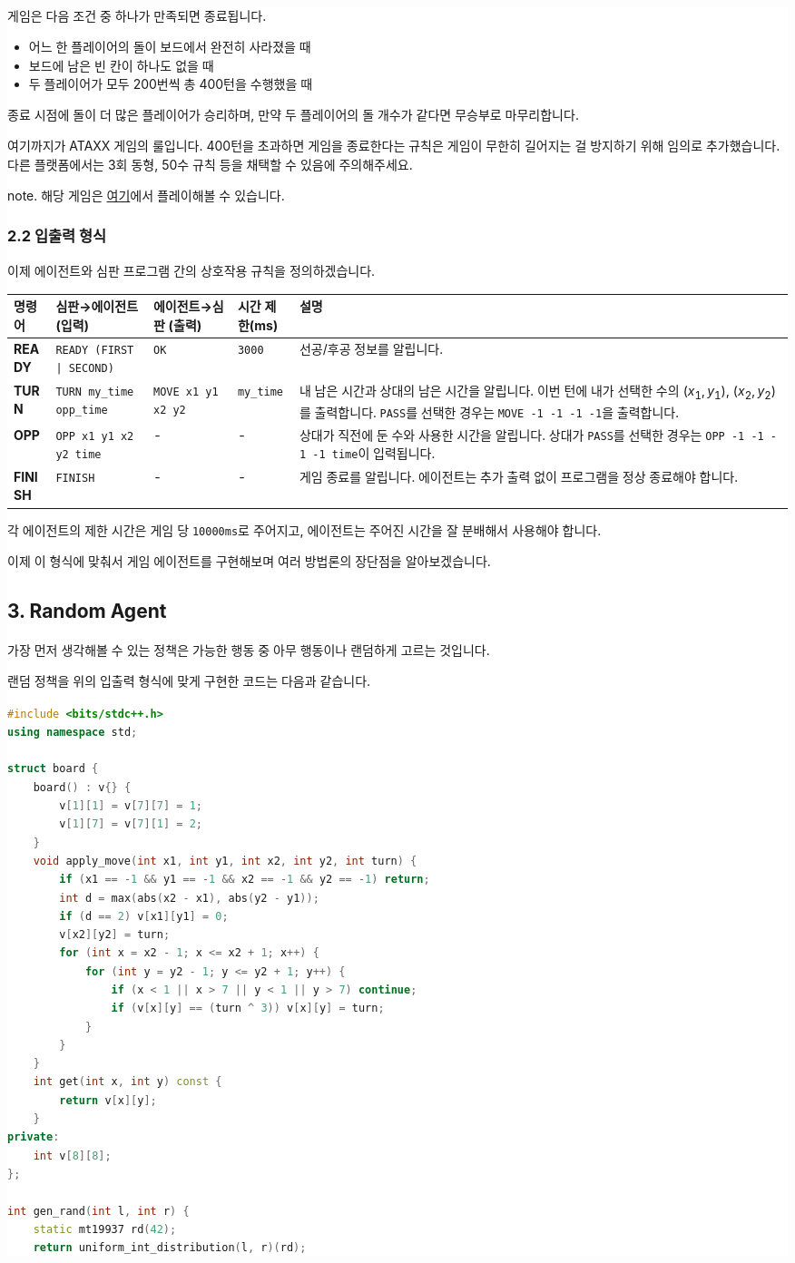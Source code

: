 게임은 다음 조건 중 하나가 만족되면 종료됩니다.

- 어느 한 플레이어의 돌이 보드에서 완전히 사라졌을 때
- 보드에 남은 빈 칸이 하나도 없을 때
- 두 플레이어가 모두 $200$번씩 총 $400$턴을 수행했을 때

종료 시점에 돌이 더 많은 플레이어가 승리하며, 만약 두 플레이어의 돌 개수가 같다면 무승부로 마무리합니다.

여기까지가 ATAXX 게임의 룰입니다. $400$턴을 초과하면 게임을 종료한다는 규칙은 게임이 무한히 길어지는 걸 방지하기 위해 임의로 추가했습니다. 다른 플랫폼에서는 $3$회 동형, $50$수 규칙 등을 채택할 수 있음에 주의해주세요.

note. 해당 게임은 [여기](https://alphano.co.kr/problem/1/play)에서 플레이해볼 수 있습니다.

### 2.2 입출력 형식

이제 에이전트와 심판 프로그램 간의 상호작용 규칙을 정의하겠습니다.

| 명령어 | 심판→에이전트(입력) | 에이전트→심판 (출력) | 시간 제한(ms) | 설명 |
|:--|:--|:--|:--|:--|
| **READY** | `READY (FIRST \| SECOND)` | `OK` | `3000` | 선공/후공 정보를 알립니다. |
| **TURN** | `TURN my_time opp_time` | `MOVE x1 y1 x2 y2` | `my_time` | 내 남은 시간과 상대의 남은 시간을 알립니다. 이번 턴에 내가 선택한 수의 $(x_1, y_1)$, $(x_2, y_2)$를 출력합니다. `PASS`를 선택한 경우는 `MOVE -1 -1 -1 -1`을 출력합니다. |
| **OPP** | `OPP x1 y1 x2 y2 time` | - | - | 상대가 직전에 둔 수와 사용한 시간을 알립니다. 상대가 `PASS`를 선택한 경우는 `OPP -1 -1 -1 -1 time`이 입력됩니다. |
| **FINISH** | `FINISH` | - | - | 게임 종료를 알립니다. 에이전트는 추가 출력 없이 프로그램을 정상 종료해야 합니다. |

각 에이전트의 제한 시간은 게임 당 `10000ms`로 주어지고, 에이전트는 주어진 시간을 잘 분배해서 사용해야 합니다.

이제 이 형식에 맞춰서 게임 에이전트를 구현해보며 여러 방법론의 장단점을 알아보겠습니다.

## 3. Random Agent

가장 먼저 생각해볼 수 있는 정책은 가능한 행동 중 아무 행동이나 랜덤하게 고르는 것입니다.

랜덤 정책을 위의 입출력 형식에 맞게 구현한 코드는 다음과 같습니다.

```cpp
#include <bits/stdc++.h>
using namespace std;

struct board {
	board() : v{} {
		v[1][1] = v[7][7] = 1;
		v[1][7] = v[7][1] = 2;
	}
	void apply_move(int x1, int y1, int x2, int y2, int turn) {
		if (x1 == -1 && y1 == -1 && x2 == -1 && y2 == -1) return;
		int d = max(abs(x2 - x1), abs(y2 - y1));
		if (d == 2) v[x1][y1] = 0;
		v[x2][y2] = turn;
		for (int x = x2 - 1; x <= x2 + 1; x++) {
			for (int y = y2 - 1; y <= y2 + 1; y++) {
				if (x < 1 || x > 7 || y < 1 || y > 7) continue;
				if (v[x][y] == (turn ^ 3)) v[x][y] = turn;
			}
		}
	}
	int get(int x, int y) const {
		return v[x][y];
	}
private:
	int v[8][8];
};

int gen_rand(int l, int r) {
	static mt19937 rd(42);
	return uniform_int_distribution(l, r)(rd);
```
